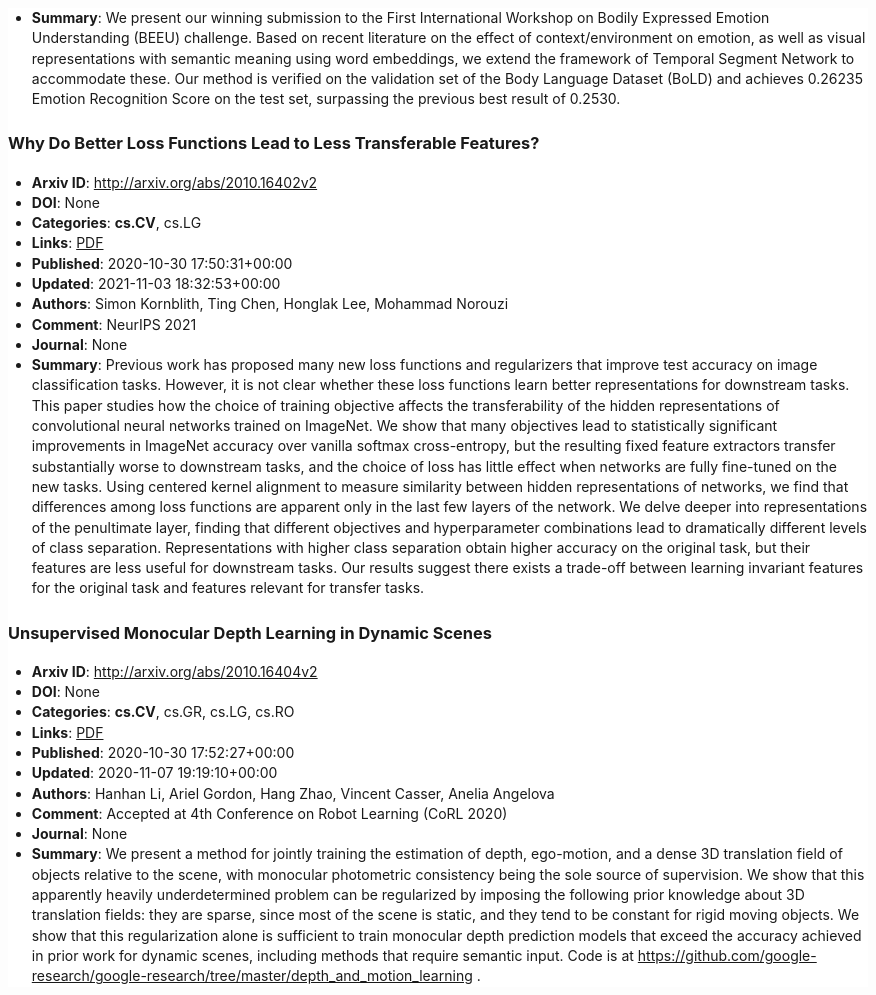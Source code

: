 - **Summary**: We present our winning submission to the First International Workshop on Bodily Expressed Emotion Understanding (BEEU) challenge. Based on recent literature on the effect of context/environment on emotion, as well as visual representations with semantic meaning using word embeddings, we extend the framework of Temporal Segment Network to accommodate these. Our method is verified on the validation set of the Body Language Dataset (BoLD) and achieves 0.26235 Emotion Recognition Score on the test set, surpassing the previous best result of 0.2530.



### Why Do Better Loss Functions Lead to Less Transferable Features?
- **Arxiv ID**: http://arxiv.org/abs/2010.16402v2
- **DOI**: None
- **Categories**: **cs.CV**, cs.LG
- **Links**: [PDF](http://arxiv.org/pdf/2010.16402v2)
- **Published**: 2020-10-30 17:50:31+00:00
- **Updated**: 2021-11-03 18:32:53+00:00
- **Authors**: Simon Kornblith, Ting Chen, Honglak Lee, Mohammad Norouzi
- **Comment**: NeurIPS 2021
- **Journal**: None
- **Summary**: Previous work has proposed many new loss functions and regularizers that improve test accuracy on image classification tasks. However, it is not clear whether these loss functions learn better representations for downstream tasks. This paper studies how the choice of training objective affects the transferability of the hidden representations of convolutional neural networks trained on ImageNet. We show that many objectives lead to statistically significant improvements in ImageNet accuracy over vanilla softmax cross-entropy, but the resulting fixed feature extractors transfer substantially worse to downstream tasks, and the choice of loss has little effect when networks are fully fine-tuned on the new tasks. Using centered kernel alignment to measure similarity between hidden representations of networks, we find that differences among loss functions are apparent only in the last few layers of the network. We delve deeper into representations of the penultimate layer, finding that different objectives and hyperparameter combinations lead to dramatically different levels of class separation. Representations with higher class separation obtain higher accuracy on the original task, but their features are less useful for downstream tasks. Our results suggest there exists a trade-off between learning invariant features for the original task and features relevant for transfer tasks.



### Unsupervised Monocular Depth Learning in Dynamic Scenes
- **Arxiv ID**: http://arxiv.org/abs/2010.16404v2
- **DOI**: None
- **Categories**: **cs.CV**, cs.GR, cs.LG, cs.RO
- **Links**: [PDF](http://arxiv.org/pdf/2010.16404v2)
- **Published**: 2020-10-30 17:52:27+00:00
- **Updated**: 2020-11-07 19:19:10+00:00
- **Authors**: Hanhan Li, Ariel Gordon, Hang Zhao, Vincent Casser, Anelia Angelova
- **Comment**: Accepted at 4th Conference on Robot Learning (CoRL 2020)
- **Journal**: None
- **Summary**: We present a method for jointly training the estimation of depth, ego-motion, and a dense 3D translation field of objects relative to the scene, with monocular photometric consistency being the sole source of supervision. We show that this apparently heavily underdetermined problem can be regularized by imposing the following prior knowledge about 3D translation fields: they are sparse, since most of the scene is static, and they tend to be constant for rigid moving objects. We show that this regularization alone is sufficient to train monocular depth prediction models that exceed the accuracy achieved in prior work for dynamic scenes, including methods that require semantic input. Code is at https://github.com/google-research/google-research/tree/master/depth_and_motion_learning .
